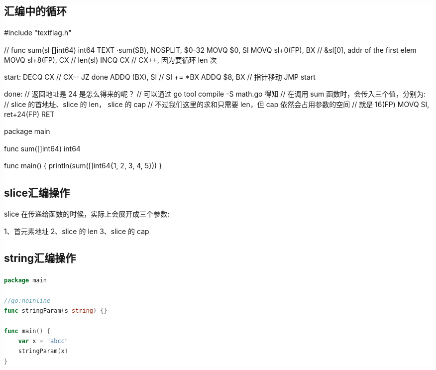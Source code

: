 ## 汇编中的循环

#include "textflag.h"

// func sum(sl []int64) int64
TEXT ·sum(SB), NOSPLIT, $0-32
    MOVQ $0, SI
    MOVQ sl+0(FP), BX // &sl[0], addr of the first elem
    MOVQ sl+8(FP), CX // len(sl)
    INCQ CX           // CX++, 因为要循环 len 次

start:
    DECQ CX       // CX--
    JZ   done
    ADDQ (BX), SI // SI += *BX
    ADDQ $8, BX   // 指针移动
    JMP  start

done:
    // 返回地址是 24 是怎么得来的呢？
    // 可以通过 go tool compile -S math.go 得知
    // 在调用 sum 函数时，会传入三个值，分别为:
    // slice 的首地址、slice 的 len， slice 的 cap
    // 不过我们这里的求和只需要 len，但 cap 依然会占用参数的空间
    // 就是 16(FP)
    MOVQ SI, ret+24(FP)
    RET

package main

func sum([]int64) int64

func main() {
    println(sum([]int64{1, 2, 3, 4, 5}))
}

## slice汇编操作

slice 在传递给函数的时候，实际上会展开成三个参数:

1、首元素地址
2、slice 的 len
3、slice 的 cap

## string汇编操作

```go
package main

//go:noinline
func stringParam(s string) {}

func main() {
    var x = "abcc"
    stringParam(x)
}

```

